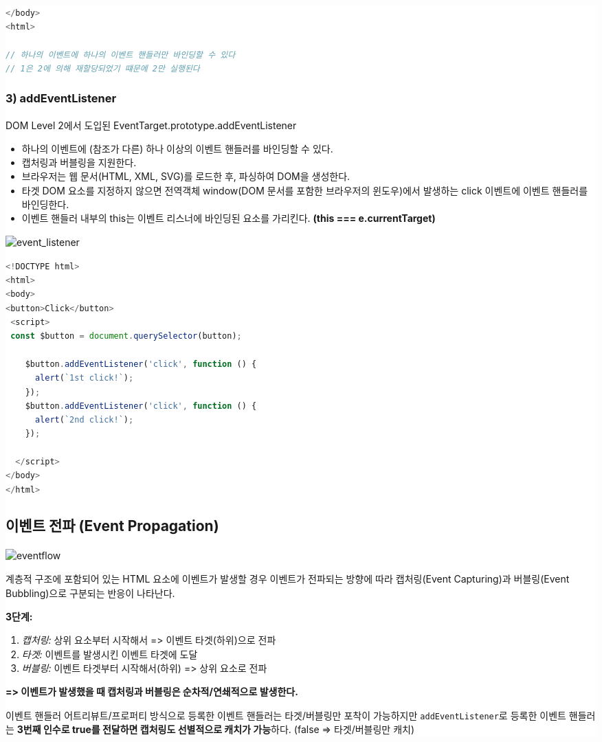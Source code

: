 ```javascript
</body>
<html>

// 하나의 이벤트에 하나의 이벤트 핸들러만 바인딩할 수 있다
// 1은 2에 의해 재할당되었기 떄문에 2만 실행된다
```

### 3) addEventListener
DOM Level 2에서 도입된 EventTarget.prototype.addEventListener

- 하나의 이벤트에 (참조가 다른) 하나 이상의 이벤트 핸들러를 바인딩할 수 있다.
- 캡처링과 버블링을 지원한다.
- 브라우저는 웹 문서(HTML, XML, SVG)를 로드한 후, 파싱하여 DOM을 생성한다.
- 타겟 DOM 요소를 지정하지 않으면 전역객체 window(DOM 문서를 포함한 브라우저의 윈도우)에서 발생하는 click 이벤트에 이벤트 핸들러를 바인딩한다.
- 이벤트 핸들러 내부의 this는 이벤트 리스너에 바인딩된 요소를 가리킨다. **(this === e.currentTarget)**

![event_listener](https://github.com/Jieunwang0/modern-javascript-deep-dive/assets/134492810/074c867d-ce6b-4541-afd6-b7f899b8b53c)

```javascript
<!DOCTYPE html>
<html>
<body>
<button>Click</button>
 <script>
 const $button = document.querySelector(button);

    $button.addEventListener('click', function () {
      alert(`1st click!`);
    });
    $button.addEventListener('click', function () {
      alert(`2nd click!`);
    });

  </script>
</body>
</html>
```
## 이벤트 전파 (Event Propagation)

![eventflow](https://github.com/Jieunwang0/modern-javascript-deep-dive/assets/134492810/b005b5cd-93f2-4479-8d96-ed50322e9104)

계층적 구조에 포함되어 있는 HTML 요소에 이벤트가 발생할 경우 이벤트가 전파되는 방향에 따라 캡처링(Event Capturing)과 버블링(Event Bubbling)으로 구분되는 반응이 나타난다.

**3단계:** 
1. *캡처링:* 상위 요소부터 시작해서 => 이벤트 타겟(하위)으로 전파
2. *타겟:* 이벤트를 발생시킨 이벤트 타겟에 도달
3. *버블링:* 이벤트 타겟부터 시작해서(하위) => 상위 요소로 전파

**=> 이벤트가 발생했을 때 캡처링과 버블링은 순차적/연쇄적으로 발생한다.**

이벤트 핸들러 어트리뷰트/프로퍼티 방식으로 등록한 이벤트 핸들러는 타겟/버블링만 포착이 가능하지만 `addEventListener`로 등록한 이벤트 핸들러는 **3번째 인수로 true를 전달하면 캡처링도 선별적으로 캐치가 가능**하다. (false => 타겟/버블링만 캐치)
